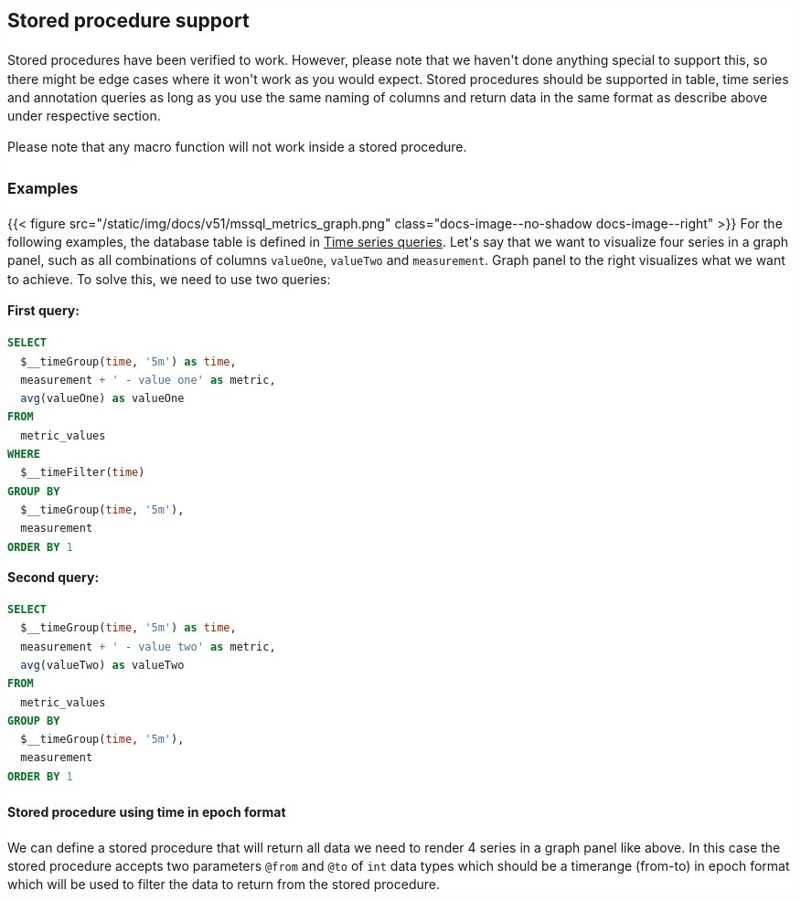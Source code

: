 ## Stored procedure support

Stored procedures have been verified to work. However, please note that we haven't done anything special to support this, so there might be edge cases where it won't work as you would expect.
Stored procedures should be supported in table, time series and annotation queries as long as you use the same naming of columns and return data in the same format as describe above under respective section.

Please note that any macro function will not work inside a stored procedure.

### Examples

{{< figure src="/static/img/docs/v51/mssql_metrics_graph.png" class="docs-image--no-shadow docs-image--right" >}}
For the following examples, the database table is defined in [Time series queries](#time-series-queries). Let's say that we want to visualize four series in a graph panel, such as all combinations of columns `valueOne`, `valueTwo` and `measurement`. Graph panel to the right visualizes what we want to achieve. To solve this, we need to use two queries:

**First query:**

```sql
SELECT
  $__timeGroup(time, '5m') as time,
  measurement + ' - value one' as metric,
  avg(valueOne) as valueOne
FROM
  metric_values
WHERE
  $__timeFilter(time)
GROUP BY
  $__timeGroup(time, '5m'),
  measurement
ORDER BY 1
```

**Second query:**

```sql
SELECT
  $__timeGroup(time, '5m') as time,
  measurement + ' - value two' as metric,
  avg(valueTwo) as valueTwo
FROM
  metric_values
GROUP BY
  $__timeGroup(time, '5m'),
  measurement
ORDER BY 1
```

#### Stored procedure using time in epoch format

We can define a stored procedure that will return all data we need to render 4 series in a graph panel like above.
In this case the stored procedure accepts two parameters `@from` and `@to` of `int` data types which should be a timerange (from-to) in epoch format
which will be used to filter the data to return from the stored procedure.
